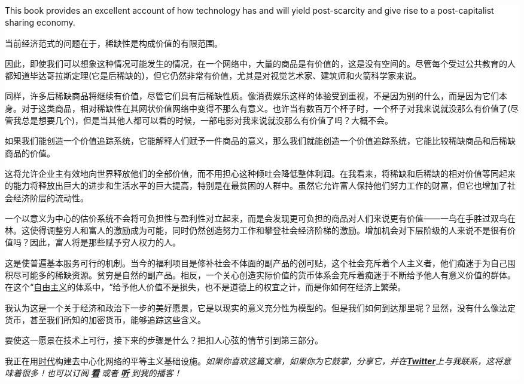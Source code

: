 This book provides an excellent account of how technology has and will yield post-scarcity and give rise to a post-capitalist sharing economy.

当前经济范式的问题在于，稀缺性是构成价值的有限范围。

因此，即使我们可以想象这种情况可能发生的情况，在一个网络中，大量的商品是有价值的，这是没有空间的。尽管每个受过公共教育的人都知道毕达哥拉斯定理(它是后稀缺的)，但它仍然非常有价值，尤其是对视觉艺术家、建筑师和火箭科学家来说。

同样，许多后稀缺商品将继续有价值，尽管它们具有后稀缺性质。像消费娱乐这样的体验受到重视，不是因为别的什么，而是因为它们本身。对于这类商品，相对稀缺性在其网状价值网络中变得不那么有意义。也许当有数百万个杯子时，一个杯子对我来说就没那么有价值了(尽管我总是想要几个)，但是当其他人都可以看的时候，一部电影对我来说就没那么有价值了吗？大概不会。

如果我们能创造一个价值追踪系统，它能解释人们赋予一件商品的意义，那么我们就能创造一个价值追踪系统，它能比较稀缺商品和后稀缺商品的价值。

这将允许企业主有效地向世界释放他们的全部价值，而不用担心这种倾吐会降低整体利润。在我看来，将稀缺和后稀缺的相对价值等同起来的能力将释放出巨大的进步和生活水平的巨大提高，特别是在最贫困的人群中。虽然它允许富人保持他们努力工作的财富，但它也增加了社会经济阶层的流动性。

一个以意义为中心的估价系统不会将可负担性与盈利性对立起来，而是会发现更可负担的商品对人们来说更有价值——一鸟在手胜过双鸟在林。这使得调整穷人和富人的激励成为可能，同时仍然创造努力工作和攀登社会经济阶梯的激励。增加机会对下层阶级的人来说不是很有价值吗？因此，富人将是那些赋予穷人权力的人。

这是使普遍基本服务可行的机制。当今的福利项目是修补社会不体面的副产品的创可贴，这个社会充斥着个人主义者，他们痴迷于为自己囤积尽可能多的稀缺资源。贫穷是自然的副产品。相反，一个关心创造实际价值的货币体系会充斥着痴迷于不断给予他人有意义价值的群体。在这个“[自由主义](https://hackernoon.com/wealth-a-new-era-of-economics-ce8acd785441)的体系中，“给予他人价值不是损失，也不是道德上的权宜之计，而是你如何在经济上繁荣。

我认为这是一个关于经济和政治下一步的美好愿景，它是以现实的意义充分性为模型的。但是我们如何到达那里呢？显然，没有什么像法定货币，甚至我们所知的加密货币，能够追踪这些含义。

要使这一愿景在技术上可行，接下来的步骤是什么？把扣人心弦的情节引到第三部分。

我正在用[时代](https://era.eco/#step1)构建去中心化网络的平等主义基础设施。*如果你喜欢这篇文章，如果你为它鼓掌，分享它，并在*[***Twitter***](https://twitter.com/ambercazzell)*上与我联系，这将意味着很多！也可以订阅* [***看***](https://www.youtube.com/playlist?list=PL-UMfJVuezk-YgNUNSgpv-fE6q5Qjokdp) *或者* [***听***](https://open.spotify.com/show/3e3030cJwqwKa2A4UzBwnK) *到我的播客！*